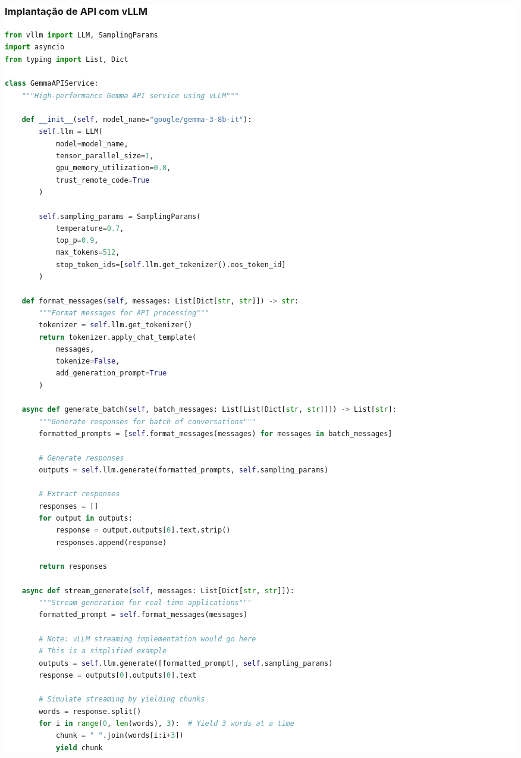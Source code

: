 ### Implantação de API com vLLM

```python
from vllm import LLM, SamplingParams
import asyncio
from typing import List, Dict

class GemmaAPIService:
    """High-performance Gemma API service using vLLM"""
    
    def __init__(self, model_name="google/gemma-3-8b-it"):
        self.llm = LLM(
            model=model_name,
            tensor_parallel_size=1,
            gpu_memory_utilization=0.8,
            trust_remote_code=True
        )
        
        self.sampling_params = SamplingParams(
            temperature=0.7,
            top_p=0.9,
            max_tokens=512,
            stop_token_ids=[self.llm.get_tokenizer().eos_token_id]
        )
    
    def format_messages(self, messages: List[Dict[str, str]]) -> str:
        """Format messages for API processing"""
        tokenizer = self.llm.get_tokenizer()
        return tokenizer.apply_chat_template(
            messages,
            tokenize=False,
            add_generation_prompt=True
        )
    
    async def generate_batch(self, batch_messages: List[List[Dict[str, str]]]) -> List[str]:
        """Generate responses for batch of conversations"""
        formatted_prompts = [self.format_messages(messages) for messages in batch_messages]
        
        # Generate responses
        outputs = self.llm.generate(formatted_prompts, self.sampling_params)
        
        # Extract responses
        responses = []
        for output in outputs:
            response = output.outputs[0].text.strip()
            responses.append(response)
        
        return responses
    
    async def stream_generate(self, messages: List[Dict[str, str]]):
        """Stream generation for real-time applications"""
        formatted_prompt = self.format_messages(messages)
        
        # Note: vLLM streaming implementation would go here
        # This is a simplified example
        outputs = self.llm.generate([formatted_prompt], self.sampling_params)
        response = outputs[0].outputs[0].text
        
        # Simulate streaming by yielding chunks
        words = response.split()
        for i in range(0, len(words), 3):  # Yield 3 words at a time
            chunk = " ".join(words[i:i+3])
            yield chunk
```